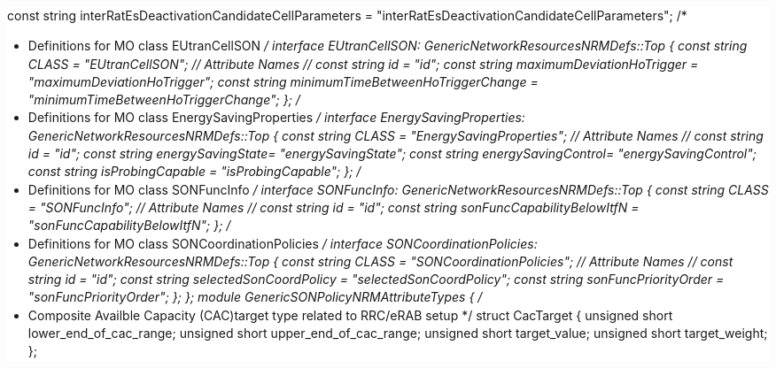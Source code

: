 const string interRatEsDeactivationCandidateCellParameters =
\"interRatEsDeactivationCandidateCellParameters\";
/*
* Definitions for MO class EUtranCellSON
*/
interface EUtranCellSON: GenericNetworkResourcesNRMDefs::Top
{
const string CLASS = \"EUtranCellSON\";
// Attribute Names
//
const string id = \"id\";
const string maximumDeviationHoTrigger = \"maximumDeviationHoTrigger\";
const string minimumTimeBetweenHoTriggerChange =
\"minimumTimeBetweenHoTriggerChange\";
};
/*
* Definitions for MO class EnergySavingProperties
*/
interface EnergySavingProperties: GenericNetworkResourcesNRMDefs::Top
{
const string CLASS = \"EnergySavingProperties\";
// Attribute Names
//
const string id = \"id\";
const string energySavingState= \"energySavingState\";
const string energySavingControl= \"energySavingControl\";
const string isProbingCapable = \"isProbingCapable\";
};
/*
* Definitions for MO class SONFuncInfo
*/
interface SONFuncInfo: GenericNetworkResourcesNRMDefs::Top
{
const string CLASS = \"SONFuncInfo\";
// Attribute Names
//
const string id = \"id\";
const string sonFuncCapabilityBelowItfN = \"sonFuncCapabilityBelowItfN\";
};
/*
* Definitions for MO class SONCoordinationPolicies
*/
interface SONCoordinationPolicies: GenericNetworkResourcesNRMDefs::Top
{
const string CLASS = \"SONCoordinationPolicies\";
// Attribute Names
//
const string id = \"id\";
const string selectedSonCoordPolicy = \"selectedSonCoordPolicy\";
const string sonFuncPriorityOrder = \"sonFuncPriorityOrder\";
};
};
module GenericSONPolicyNRMAttributeTypes
{
/*
* Composite Availble Capacity (CAC)target type related to RRC/eRAB setup
*/
struct CacTarget
{
unsigned short lower_end_of_cac_range;
unsigned short upper_end_of_cac_range;
unsigned short target_value;
unsigned short target_weight;
};